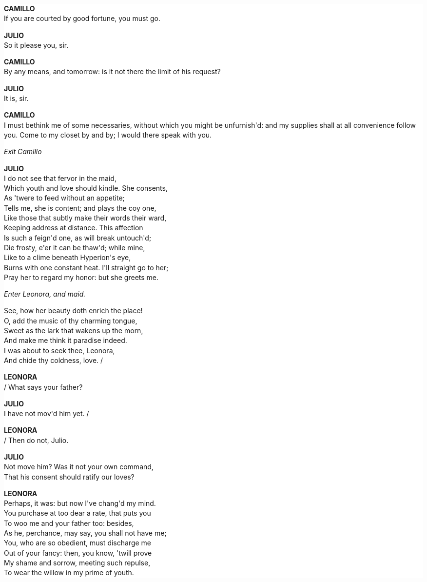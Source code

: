 **CAMILLO**  
If you are courted by good fortune, you must go.

**JULIO**  
So it please you, sir.

**CAMILLO**  
By any means, and tomorrow: is it not there the limit of
his request?

**JULIO**  
It is, sir.

**CAMILLO**  
I must bethink me of some necessaries, without which you
might be unfurnish'd: and my supplies shall at all
convenience follow you. Come to my closet by and by; I
would there speak with you.

*Exit Camillo*

**JULIO**  
I do not see that fervor in the maid,  
Which youth and love should kindle. She consents,  
As 'twere to feed without an appetite;  
Tells me, she is content; and plays the coy one,  
Like those that subtly make their words their ward,  
Keeping address at distance. This affection  
Is such a feign'd one, as will break untouch'd;  
Die frosty, e'er it can be thaw'd; while mine,  
Like to a clime beneath Hyperion's eye,  
Burns with one constant heat. I'll straight go to her;  
Pray her to regard my honor: but she greets me.

*Enter Leonora, and maid.*

See, how her beauty doth enrich the place!  
O, add the music of thy charming tongue,  
Sweet as the lark that wakens up the morn,  
And make me think it paradise indeed.  
I was about to seek thee, Leonora,  
And chide thy coldness, love. /

**LEONORA**  
/ What says your father?

**JULIO**  
I have not mov'd him yet. /

**LEONORA**  
/ Then do not, Julio.

**JULIO**  
Not move him? Was it not your own command,  
That his consent should ratify our loves?

**LEONORA**  
Perhaps, it was: but now I've chang'd my mind.  
You purchase at too dear a rate, that puts you  
To woo me and your father too: besides,  
As he, perchance, may say, you shall not have me;  
You, who are so obedient, must discharge me  
Out of your fancy: then, you know, 'twill prove  
My shame and sorrow, meeting such repulse,  
To wear the willow in my prime of youth.
